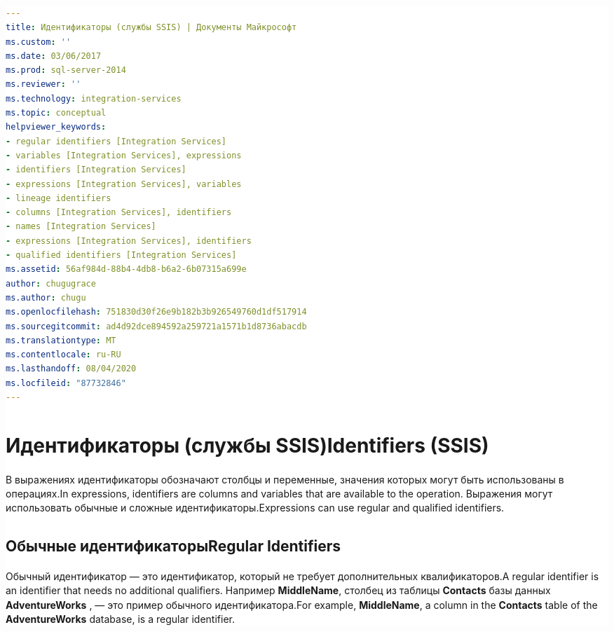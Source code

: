 ```yaml
---
title: Идентификаторы (службы SSIS) | Документы Майкрософт
ms.custom: ''
ms.date: 03/06/2017
ms.prod: sql-server-2014
ms.reviewer: ''
ms.technology: integration-services
ms.topic: conceptual
helpviewer_keywords:
- regular identifiers [Integration Services]
- variables [Integration Services], expressions
- identifiers [Integration Services]
- expressions [Integration Services], variables
- lineage identifiers
- columns [Integration Services], identifiers
- names [Integration Services]
- expressions [Integration Services], identifiers
- qualified identifiers [Integration Services]
ms.assetid: 56af984d-88b4-4db8-b6a2-6b07315a699e
author: chugugrace
ms.author: chugu
ms.openlocfilehash: 751830d30f26e9b182b3b926549760d1df517914
ms.sourcegitcommit: ad4d92dce894592a259721a1571b1d8736abacdb
ms.translationtype: MT
ms.contentlocale: ru-RU
ms.lasthandoff: 08/04/2020
ms.locfileid: "87732846"
---
```

# <a name="identifiers-ssis"></a><span data-ttu-id="89b75-102">Идентификаторы (службы SSIS)</span><span class="sxs-lookup"><span data-stu-id="89b75-102">Identifiers (SSIS)</span></span>
  <span data-ttu-id="89b75-103">В выражениях идентификаторы обозначают столбцы и переменные, значения которых могут быть использованы в операциях.</span><span class="sxs-lookup"><span data-stu-id="89b75-103">In expressions, identifiers are columns and variables that are available to the operation.</span></span> <span data-ttu-id="89b75-104">Выражения могут использовать обычные и сложные идентификаторы.</span><span class="sxs-lookup"><span data-stu-id="89b75-104">Expressions can use regular and qualified identifiers.</span></span>  
  
## <a name="regular-identifiers"></a><span data-ttu-id="89b75-105">Обычные идентификаторы</span><span class="sxs-lookup"><span data-stu-id="89b75-105">Regular Identifiers</span></span>  
 <span data-ttu-id="89b75-106">Обычный идентификатор — это идентификатор, который не требует дополнительных квалификаторов.</span><span class="sxs-lookup"><span data-stu-id="89b75-106">A regular identifier is an identifier that needs no additional qualifiers.</span></span> <span data-ttu-id="89b75-107">Например **MiddleName**, столбец из таблицы **Contacts** базы данных **AdventureWorks** , — это пример обычного идентификатора.</span><span class="sxs-lookup"><span data-stu-id="89b75-107">For example, **MiddleName**, a column in the **Contacts** table of the **AdventureWorks** database, is a regular identifier.</span></span>  
  